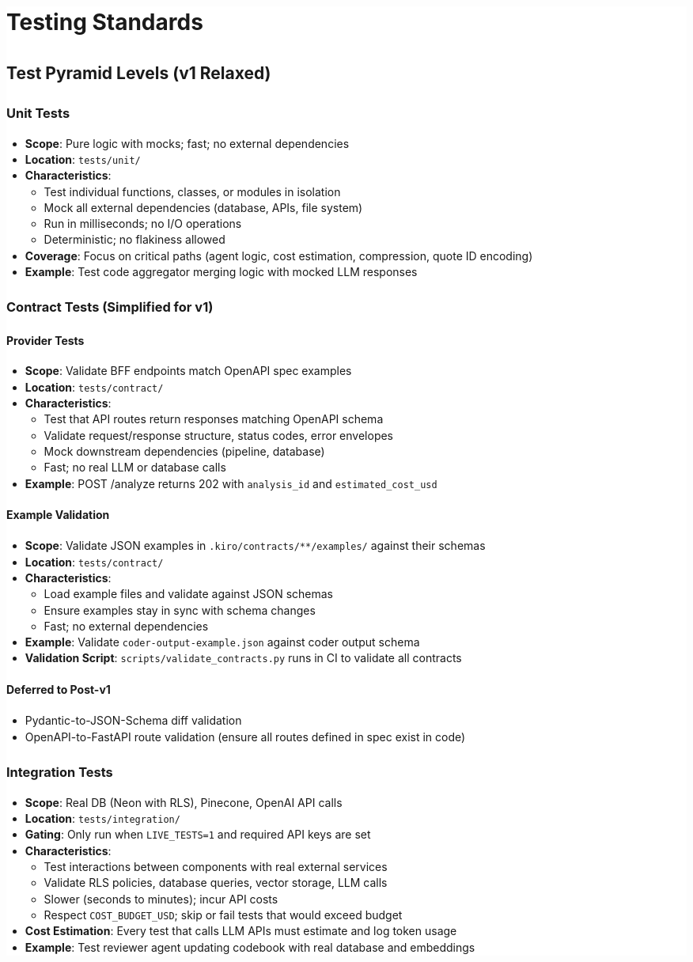 # Testing Standards

## Test Pyramid Levels (v1 Relaxed)

### Unit Tests
- **Scope**: Pure logic with mocks; fast; no external dependencies
- **Location**: `tests/unit/`
- **Characteristics**:
  - Test individual functions, classes, or modules in isolation
  - Mock all external dependencies (database, APIs, file system)
  - Run in milliseconds; no I/O operations
  - Deterministic; no flakiness allowed
- **Coverage**: Focus on critical paths (agent logic, cost estimation, compression, quote ID encoding)
- **Example**: Test code aggregator merging logic with mocked LLM responses

### Contract Tests (Simplified for v1)

#### Provider Tests
- **Scope**: Validate BFF endpoints match OpenAPI spec examples
- **Location**: `tests/contract/`
- **Characteristics**:
  - Test that API routes return responses matching OpenAPI schema
  - Validate request/response structure, status codes, error envelopes
  - Mock downstream dependencies (pipeline, database)
  - Fast; no real LLM or database calls
- **Example**: POST /analyze returns 202 with `analysis_id` and `estimated_cost_usd`

#### Example Validation
- **Scope**: Validate JSON examples in `.kiro/contracts/**/examples/` against their schemas
- **Location**: `tests/contract/`
- **Characteristics**:
  - Load example files and validate against JSON schemas
  - Ensure examples stay in sync with schema changes
  - Fast; no external dependencies
- **Example**: Validate `coder-output-example.json` against coder output schema
- **Validation Script**: `scripts/validate_contracts.py` runs in CI to validate all contracts

#### Deferred to Post-v1
- Pydantic-to-JSON-Schema diff validation
- OpenAPI-to-FastAPI route validation (ensure all routes defined in spec exist in code)

### Integration Tests
- **Scope**: Real DB (Neon with RLS), Pinecone, OpenAI API calls
- **Location**: `tests/integration/`
- **Gating**: Only run when `LIVE_TESTS=1` and required API keys are set
- **Characteristics**:
  - Test interactions between components with real external services
  - Validate RLS policies, database queries, vector storage, LLM calls
  - Slower (seconds to minutes); incur API costs
  - Respect `COST_BUDGET_USD`; skip or fail tests that would exceed budget
- **Cost Estimation**: Every test that calls LLM APIs must estimate and log token usage
- **Example**: Test reviewer agent updating codebook with real database and embeddings
